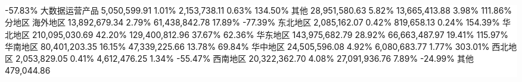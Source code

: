 -57.83%
大数据运营产品
5,050,599.91
1.01%
2,153,738.11
0.63%
134.50%
其他
28,951,580.63
5.82%
13,665,413.88
3.98%
111.86%
分地区
海外地区
13,892,679.34
2.79%
61,438,842.78
17.89%
-77.39%
东北地区
2,085,162.07
0.42%
819,658.13
0.24%
154.39%
华北地区
210,095,030.69
42.20%
129,400,812.96
37.67%
62.36%
华东地区
143,975,682.79
28.92%
66,663,487.97
19.41%
115.97%
华南地区
80,401,203.35
16.15%
47,339,225.66
13.78%
69.84%
华中地区
24,505,596.08
4.92%
6,080,683.77
1.77%
303.01%
西北地区
2,053,829.05
0.41%
4,612,476.25
1.34%
-55.47%
西南地区
20,322,362.70
4.08%
27,091,936.76
7.89%
-24.99%
其他
479,044.86